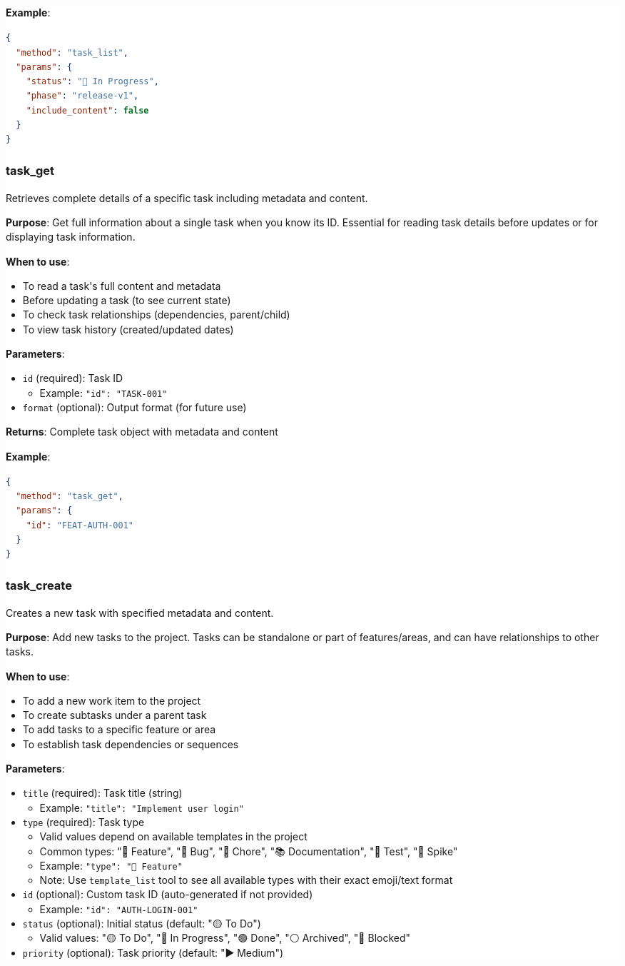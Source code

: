 **Example**:
```json
{
  "method": "task_list",
  "params": {
    "status": "🔵 In Progress",
    "phase": "release-v1",
    "include_content": false
  }
}
```

### task_get

Retrieves complete details of a specific task including metadata and content.

**Purpose**: Get full information about a single task when you know its ID. Essential for reading task details before updates or for displaying task information.

**When to use**:
- To read a task's full content and metadata
- Before updating a task (to see current state)
- To check task relationships (dependencies, parent/child)
- To view task history (created/updated dates)

**Parameters**:
- `id` (required): Task ID
  - Example: `"id": "TASK-001"`
- `format` (optional): Output format (for future use)

**Returns**: Complete task object with metadata and content

**Example**:
```json
{
  "method": "task_get",
  "params": {
    "id": "FEAT-AUTH-001"
  }
}
```

### task_create

Creates a new task with specified metadata and content.

**Purpose**: Add new tasks to the project. Tasks can be standalone or part of features/areas, and can have relationships to other tasks.

**When to use**:
- To add a new work item to the project
- To create subtasks under a parent task
- To add tasks to a specific feature or area
- To establish task dependencies or sequences

**Parameters**:
- `title` (required): Task title (string)
  - Example: `"title": "Implement user login"`
- `type` (required): Task type
  - Valid values depend on available templates in the project
  - Common types: "🌟 Feature", "🐞 Bug", "🧹 Chore", "📚 Documentation", "🧪 Test", "🔬 Spike"
  - Example: `"type": "🌟 Feature"`
  - Note: Use `template_list` tool to see all available types with their exact emoji/text format
- `id` (optional): Custom task ID (auto-generated if not provided)
  - Example: `"id": "AUTH-LOGIN-001"`
- `status` (optional): Initial status (default: "🟡 To Do")
  - Valid values: "🟡 To Do", "🔵 In Progress", "🟢 Done", "⚪ Archived", "🔴 Blocked"
- `priority` (optional): Task priority (default: "▶️ Medium")
